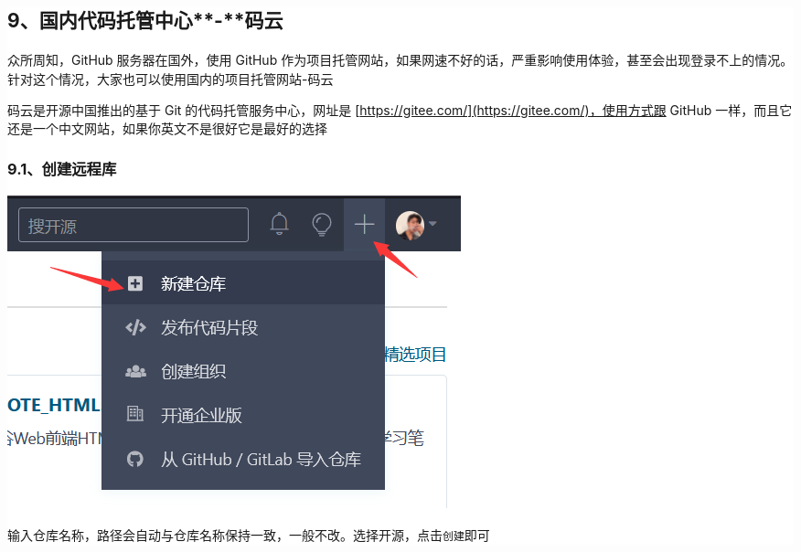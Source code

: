 ## 9、国内代码托管中心**-**码云

众所周知，GitHub 服务器在国外，使用 GitHub 作为项目托管网站，如果网速不好的话，严重影响使用体验，甚至会出现登录不上的情况。针对这个情况，大家也可以使用国内的项目托管网站-码云

码云是开源中国推出的基于 Git 的代码托管服务中心，网址是 [https://gitee.com/](https://gitee.com/)，使用方式跟 GitHub 一样，而且它还是一个中文网站，如果你英文不是很好它是最好的选择

### 9.1、创建远程库

![image-20210919141130444](./images/CpE3QtJ28brYSDq.png)

输入仓库名称，路径会自动与仓库名称保持一致，一般不改。选择开源，点击`创建`即可
